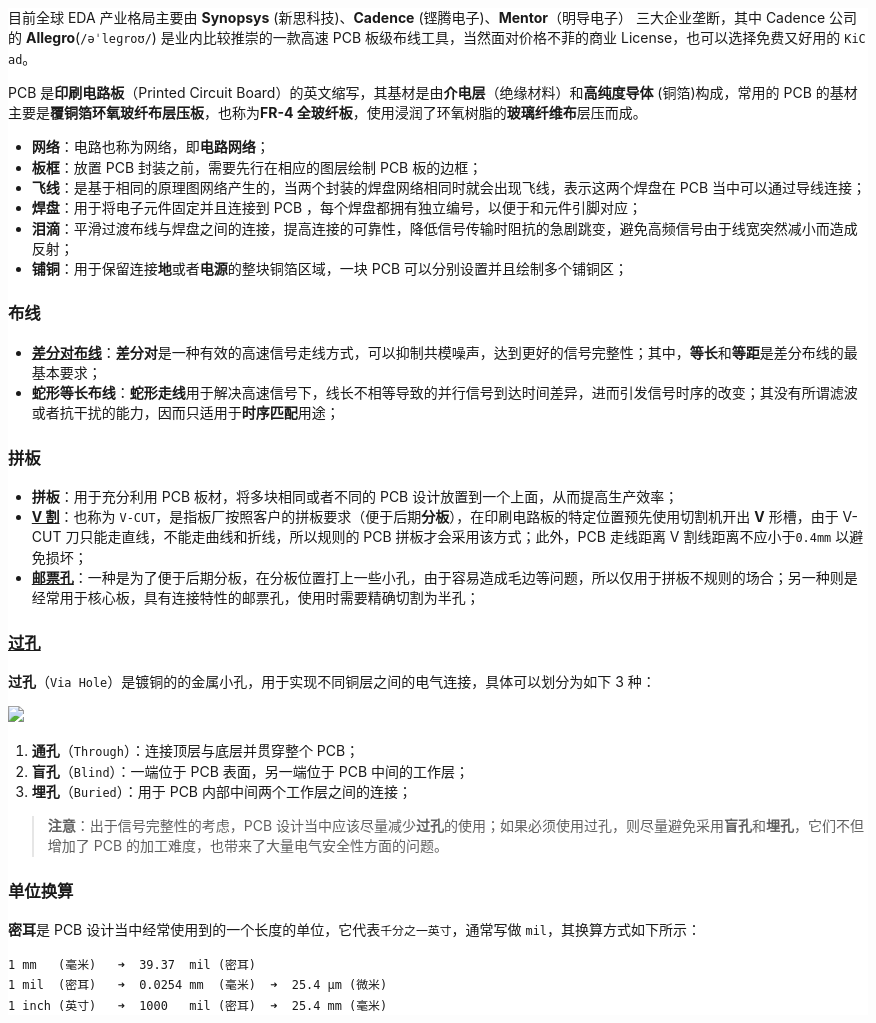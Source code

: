 目前全球 EDA 产业格局主要由 **Synopsys** (新思科技)、**Cadence** (铿腾电子)、**Mentor**（明导电子） 三大企业垄断，其中 Cadence 公司的 **Allegro**(`/əˈleɡroʊ/`) 是业内比较推崇的一款高速 PCB 板级布线工具，当然面对价格不菲的商业 License，也可以选择免费又好用的 `KiCad`。

PCB 是**印刷电路板**（Printed Circuit Board）的英文缩写，其基材是由**介电层**（绝缘材料）和**高纯度导体** (铜箔)构成，常用的 PCB 的基材主要是**覆铜箔环氧玻纤布层压板**，也称为**FR-4 全玻纤板**，使用浸润了环氧树脂的**玻璃纤维布**层压而成。

- **网络**：电路也称为网络，即**电路网络**；
- **板框**：放置 PCB 封装之前，需要先行在相应的图层绘制 PCB 板的边框；
- **飞线**：是基于相同的原理图网络产生的，当两个封装的焊盘网络相同时就会出现飞线，表示这两个焊盘在 PCB 当中可以通过导线连接；
- **焊盘**：用于将电子元件固定并且连接到 PCB ，每个焊盘都拥有独立编号，以便于和元件引脚对应；
- **泪滴**：平滑过渡布线与焊盘之间的连接，提高连接的可靠性，降低信号传输时阻抗的急剧跳变，避免高频信号由于线宽突然减小而造成反射；
- **铺铜**：用于保留连接**地**或者**电源**的整块铜箔区域，一块 PCB 可以分别设置并且绘制多个铺铜区；

### **布线**

- **[差分对布线](https://zhida.zhihu.com/search?content_id=167710135&content_type=Article&match_order=1&q=%E5%B7%AE%E5%88%86%E5%AF%B9%E5%B8%83%E7%BA%BF&zhida_source=entity)**：**差分对**是一种有效的高速信号走线方式，可以抑制共模噪声，达到更好的信号完整性；其中，**等长**和**等距**是差分布线的最基本要求；
- **蛇形等长布线**：**蛇形走线**用于解决高速信号下，线长不相等导致的并行信号到达时间差异，进而引发信号时序的改变；其没有所谓滤波或者抗干扰的能力，因而只适用于**时序匹配**用途；

### **拼板**

- **拼板**：用于充分利用 PCB 板材，将多块相同或者不同的 PCB 设计放置到一个上面，从而提高生产效率；
- **[V 割](https://zhida.zhihu.com/search?content_id=167710135&content_type=Article&match_order=1&q=V+%E5%89%B2&zhida_source=entity)**：也称为 `V-CUT`，是指板厂按照客户的拼板要求（便于后期**分板**），在印刷电路板的特定位置预先使用切割机开出 **V** 形槽，由于 V-CUT 刀只能走直线，不能走曲线和折线，所以规则的 PCB 拼板才会采用该方式；此外，PCB 走线距离 V 割线距离不应小于`0.4mm` 以避免损坏；
- **[邮票孔](https://zhida.zhihu.com/search?content_id=167710135&content_type=Article&match_order=1&q=%E9%82%AE%E7%A5%A8%E5%AD%94&zhida_source=entity)**：一种是为了便于后期分板，在分板位置打上一些小孔，由于容易造成毛边等问题，所以仅用于拼板不规则的场合；另一种则是经常用于核心板，具有连接特性的邮票孔，使用时需要精确切割为半孔；

### **[过孔](https://zhida.zhihu.com/search?content_id=167710135&content_type=Article&match_order=1&q=%E8%BF%87%E5%AD%94&zhida_source=entity)**

**过孔**（`Via Hole`）是镀铜的的金属小孔，用于实现不同铜层之间的电气连接，具体可以划分为如下 3 种：

![](https://pic1.zhimg.com/v2-e9e731fc19985f441b404fa18968779e_1440w.jpg)

1. **通孔**（`Through`）：连接顶层与底层并贯穿整个 PCB；
2. **盲孔**（`Blind`）：一端位于 PCB 表面，另一端位于 PCB 中间的工作层；
3. **埋孔**（`Buried`）：用于 PCB 内部中间两个工作层之间的连接；

> **注意**：出于信号完整性的考虑，PCB 设计当中应该尽量减少**过孔**的使用；如果必须使用过孔，则尽量避免采用**盲孔**和**埋孔**，它们不但增加了 PCB 的加工难度，也带来了大量电气安全性方面的问题。

### **单位换算**

**密耳**是 PCB 设计当中经常使用到的一个长度的单位，它代表`千分之一英寸`，通常写做 `mil`，其换算方式如下所示：

```text
1 mm   (毫米)   ➜  39.37  mil (密耳)
1 mil  (密耳)   ➜  0.0254 mm  (毫米)  ➜  25.4 μm (微米)
1 inch (英寸)   ➜  1000   mil (密耳)  ➜  25.4 mm (毫米)
```
